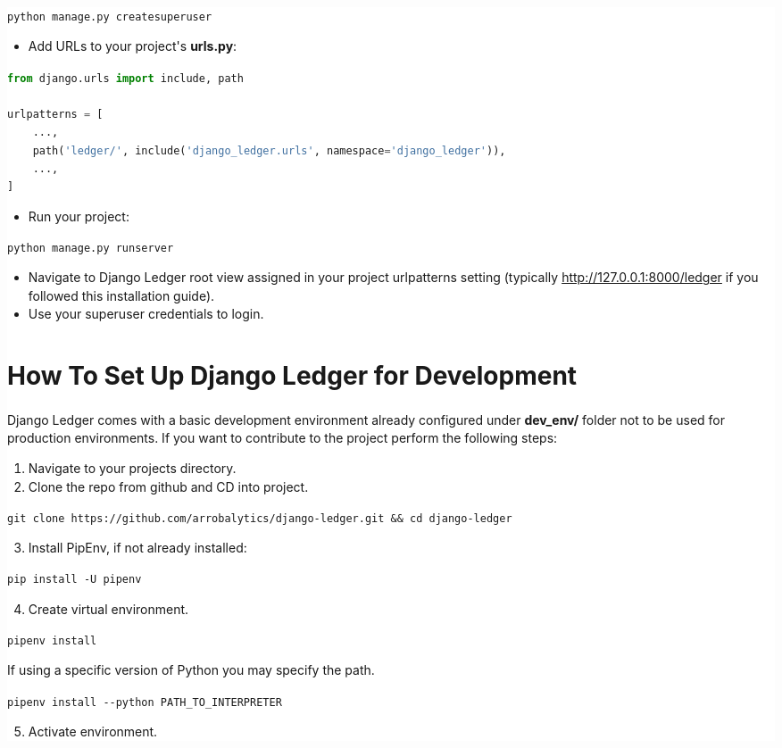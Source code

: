 ```shell
python manage.py createsuperuser
```

* Add URLs to your project's __urls.py__:

```python
from django.urls import include, path

urlpatterns = [
    ...,
    path('ledger/', include('django_ledger.urls', namespace='django_ledger')),
    ...,
]
```

* Run your project:

```shell
python manage.py runserver
```

* Navigate to Django Ledger root view assigned in your project urlpatterns setting (typically http://127.0.0.1:8000/ledger
if you followed this installation guide).
* Use your superuser credentials to login.

# How To Set Up Django Ledger for Development

Django Ledger comes with a basic development environment already configured under __dev_env/__ folder not to be used
for production environments. If you want to contribute to the project perform the following steps:

1. Navigate to your projects directory.
2. Clone the repo from github and CD into project.

```shell
git clone https://github.com/arrobalytics/django-ledger.git && cd django-ledger
```

3. Install PipEnv, if not already installed:

```shell
pip install -U pipenv
```

4. Create virtual environment.

```shell
pipenv install
```

If using a specific version of Python you may specify the path.

```shell
pipenv install --python PATH_TO_INTERPRETER
```

5. Activate environment.
